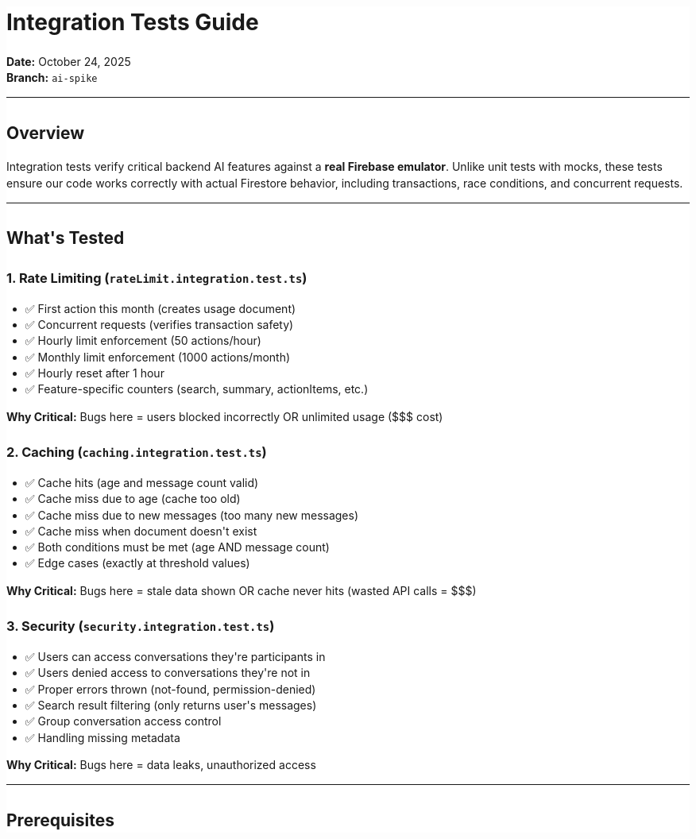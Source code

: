 # Integration Tests Guide

**Date:** October 24, 2025  
**Branch:** `ai-spike`

---

## Overview

Integration tests verify critical backend AI features against a **real Firebase emulator**. Unlike unit tests with mocks, these tests ensure our code works correctly with actual Firestore behavior, including transactions, race conditions, and concurrent requests.

---

## What's Tested

### 1. Rate Limiting (`rateLimit.integration.test.ts`)
- ✅ First action this month (creates usage document)
- ✅ Concurrent requests (verifies transaction safety)
- ✅ Hourly limit enforcement (50 actions/hour)
- ✅ Monthly limit enforcement (1000 actions/month)
- ✅ Hourly reset after 1 hour
- ✅ Feature-specific counters (search, summary, actionItems, etc.)

**Why Critical:** Bugs here = users blocked incorrectly OR unlimited usage ($$$ cost)

### 2. Caching (`caching.integration.test.ts`)
- ✅ Cache hits (age and message count valid)
- ✅ Cache miss due to age (cache too old)
- ✅ Cache miss due to new messages (too many new messages)
- ✅ Cache miss when document doesn't exist
- ✅ Both conditions must be met (age AND message count)
- ✅ Edge cases (exactly at threshold values)

**Why Critical:** Bugs here = stale data shown OR cache never hits (wasted API calls = $$$)

### 3. Security (`security.integration.test.ts`)
- ✅ Users can access conversations they're participants in
- ✅ Users denied access to conversations they're not in
- ✅ Proper errors thrown (not-found, permission-denied)
- ✅ Search result filtering (only returns user's messages)
- ✅ Group conversation access control
- ✅ Handling missing metadata

**Why Critical:** Bugs here = data leaks, unauthorized access

---

## Prerequisites
